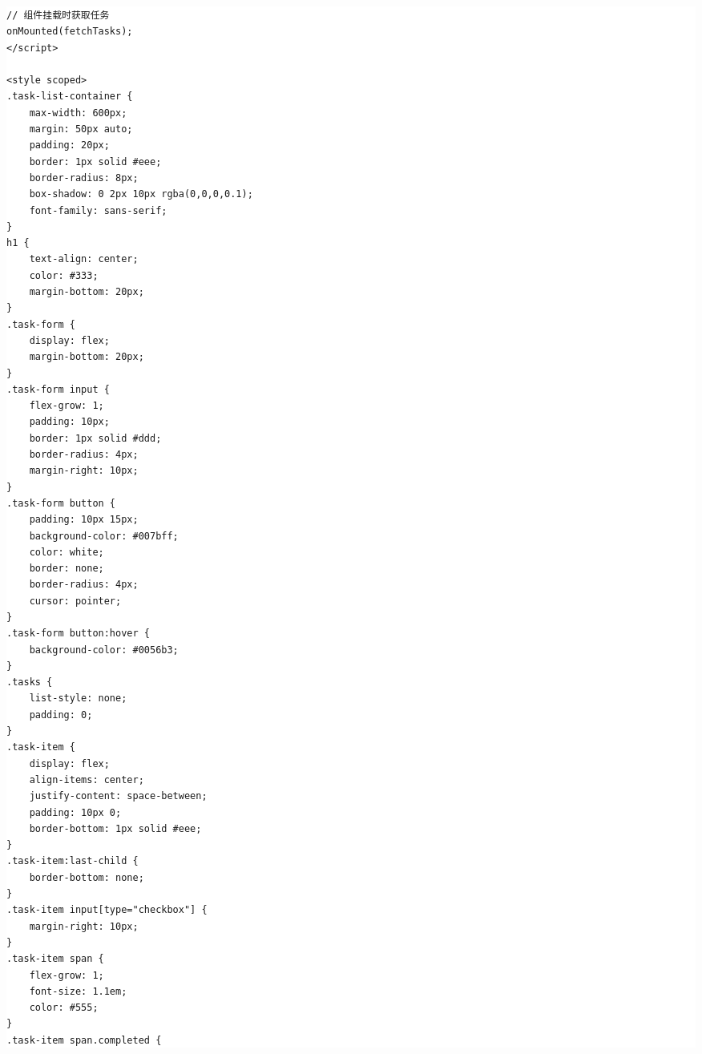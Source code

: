     // 组件挂载时获取任务
    onMounted(fetchTasks);
    </script>

    <style scoped>
    .task-list-container {
        max-width: 600px;
        margin: 50px auto;
        padding: 20px;
        border: 1px solid #eee;
        border-radius: 8px;
        box-shadow: 0 2px 10px rgba(0,0,0,0.1);
        font-family: sans-serif;
    }
    h1 {
        text-align: center;
        color: #333;
        margin-bottom: 20px;
    }
    .task-form {
        display: flex;
        margin-bottom: 20px;
    }
    .task-form input {
        flex-grow: 1;
        padding: 10px;
        border: 1px solid #ddd;
        border-radius: 4px;
        margin-right: 10px;
    }
    .task-form button {
        padding: 10px 15px;
        background-color: #007bff;
        color: white;
        border: none;
        border-radius: 4px;
        cursor: pointer;
    }
    .task-form button:hover {
        background-color: #0056b3;
    }
    .tasks {
        list-style: none;
        padding: 0;
    }
    .task-item {
        display: flex;
        align-items: center;
        justify-content: space-between;
        padding: 10px 0;
        border-bottom: 1px solid #eee;
    }
    .task-item:last-child {
        border-bottom: none;
    }
    .task-item input[type="checkbox"] {
        margin-right: 10px;
    }
    .task-item span {
        flex-grow: 1;
        font-size: 1.1em;
        color: #555;
    }
    .task-item span.completed {
